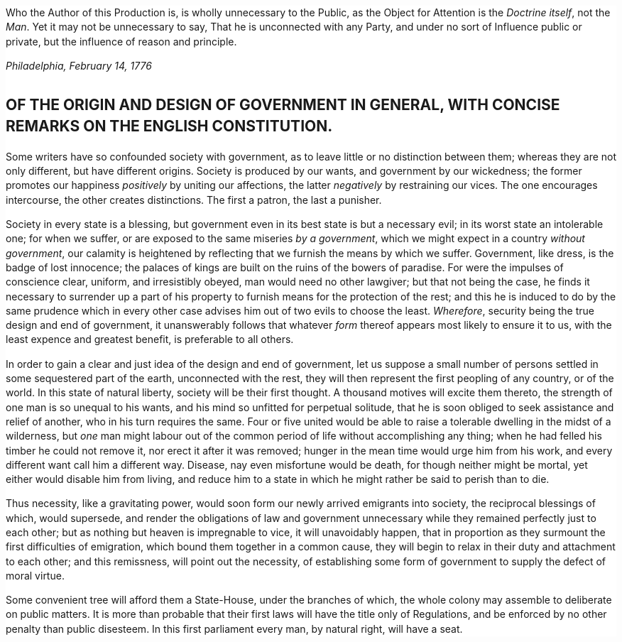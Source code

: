 Who the Author of this Production is, is wholly unnecessary to the Public, as the Object for Attention is the _Doctrine itself_, not the _Man_. Yet it may not be unnecessary to say, That he is unconnected with any Party, and under no sort of Influence public or private, but the influence of reason and principle.

_Philadelphia, February 14, 1776_

## OF THE ORIGIN AND DESIGN OF GOVERNMENT IN GENERAL, WITH CONCISE REMARKS ON THE ENGLISH CONSTITUTION.

Some writers have so confounded society with government, as to leave little or no distinction between them; whereas they are not only different, but have different origins. Society is produced by our wants, and government by our wickedness; the former promotes our happiness _positively_ by uniting our affections, the latter _negatively_ by restraining our vices. The one encourages intercourse, the other creates distinctions. The first a patron, the last a punisher.

Society in every state is a blessing, but government even in its best state is but a necessary evil; in its worst state an intolerable one; for when we suffer, or are exposed to the same miseries _by a government_, which we might expect in a country _without government_, our calamity is heightened by reflecting that we furnish the means by which we suffer. Government, like dress, is the badge of lost innocence; the palaces of kings are built on the ruins of the bowers of paradise. For were the impulses of conscience clear, uniform, and irresistibly obeyed, man would need no other lawgiver; but that not being the case, he finds it necessary to surrender up a part of his property to furnish means for the protection of the rest; and this he is induced to do by the same prudence which in every other case advises him out of two evils to choose the least. _Wherefore_, security being the true design and end of government, it unanswerably follows that whatever _form_ thereof appears most likely to ensure it to us, with the least expence and greatest benefit, is preferable to all others.

In order to gain a clear and just idea of the design and end of government, let us suppose a small number of persons settled in some sequestered part of the earth, unconnected with the rest, they will then represent the first peopling of any country, or of the world. In this state of natural liberty, society will be their first thought. A thousand motives will excite them thereto, the strength of one man is so unequal to his wants, and his mind so unfitted for perpetual solitude, that he is soon obliged to seek assistance and relief of another, who in his turn requires the same. Four or five united would be able to raise a tolerable dwelling in the midst of a wilderness, but _one_ man might labour out of the common period of life without accomplishing any thing; when he had felled his timber he could not remove it, nor erect it after it was removed; hunger in the mean time would urge him from his work, and every different want call him a different way. Disease, nay even misfortune would be death, for though neither might be mortal, yet either would disable him from living, and reduce him to a state in which he might rather be said to perish than to die.

Thus necessity, like a gravitating power, would soon form our newly arrived emigrants into society, the reciprocal blessings of which, would supersede, and render the obligations of law and government unnecessary while they remained perfectly just to each other; but as nothing but heaven is impregnable to vice, it will unavoidably happen, that in proportion as they surmount the first difficulties of emigration, which bound them together in a common cause, they will begin to relax in their duty and attachment to each other; and this remissness, will point out the necessity, of establishing some form of government to supply the defect of moral virtue.

Some convenient tree will afford them a State-House, under the branches of which, the whole colony may assemble to deliberate on public matters. It is more than probable that their first laws will have the title only of Regulations, and be enforced by no other penalty than public disesteem. In this first parliament every man, by natural right, will have a seat.
